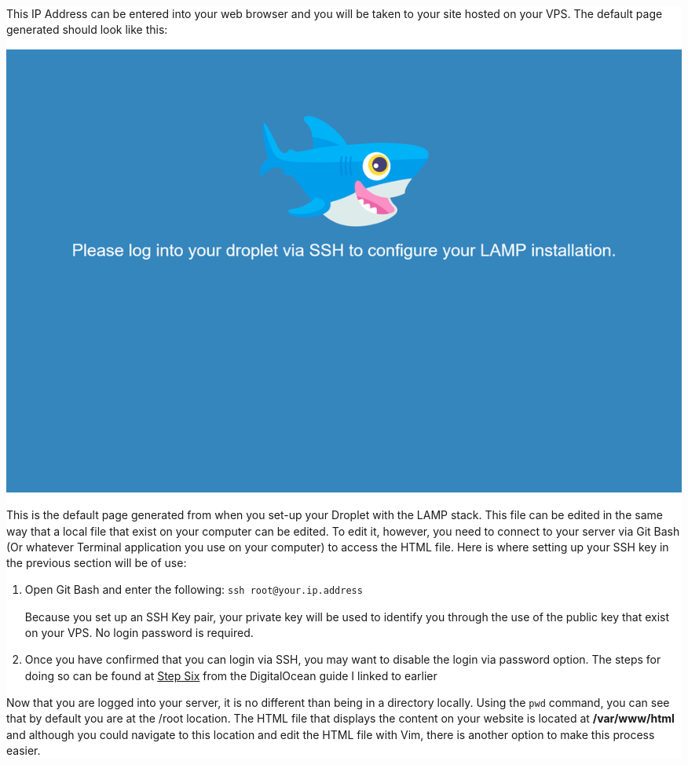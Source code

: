 This IP Address can be entered into your web browser and you will be taken to your site hosted on your VPS.  The default page generated should look like this:

![Default](img/default_page.png)

This is the default page generated from when you set-up your Droplet with the LAMP stack.  This file can be edited in the same way that a local file that exist on your computer can be edited.  To edit it, however, you need to connect to your server via Git Bash (Or whatever Terminal application you use on your computer) to access the HTML file.  Here is where setting up your SSH key in the previous section will be of use:

1.  Open Git Bash and enter the following: ```ssh root@your.ip.address```

    Because you set up an SSH Key pair, your private key will be used to identify you through the use of the public key that exist on your VPS.  No login password is required.

2.  Once you have confirmed that you can login via SSH, you may want to disable the login via password option.  The steps for doing so can be found at [Step Six](https://www.digitalocean.com/community/tutorials/how-to-use-ssh-keys-with-digitalocean-droplets#step-six%E2%80%94lockdown-root-ssh-access-to-keys-only) from the DigitalOcean guide I linked to earlier

Now that you are logged into your server, it is no different than being in a directory locally.  Using the ```pwd``` command, you can see that by default you are at the /root location.  The HTML file that displays the content on your website is located at **/var/www/html** and although you could navigate to this location and edit the HTML file with Vim, there is another option to make this process easier.
